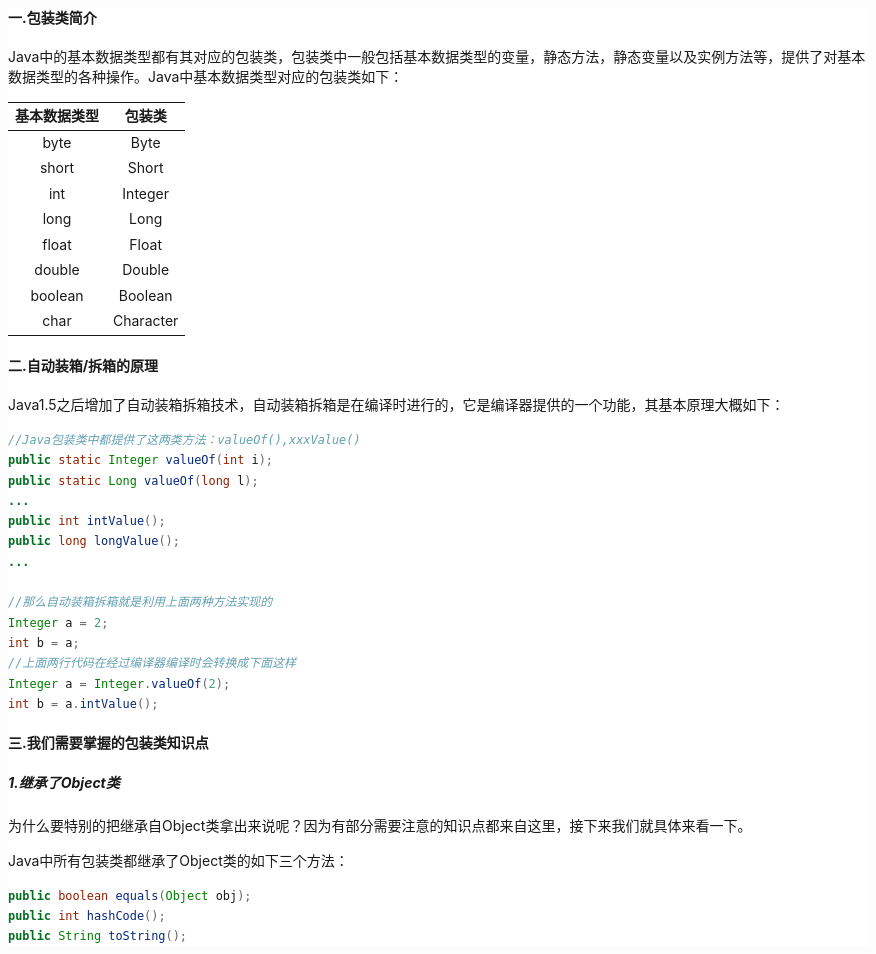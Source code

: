 #### 一.包装类简介

Java中的基本数据类型都有其对应的包装类，包装类中一般包括基本数据类型的变量，静态方法，静态变量以及实例方法等，提供了对基本数据类型的各种操作。Java中基本数据类型对应的包装类如下：

| 基本数据类型  |    包装类    |
| :-----: | :-------: |
|  byte   |   Byte    |
|  short  |   Short   |
|   int   |  Integer  |
|  long   |   Long    |
|  float  |   Float   |
| double  |  Double   |
| boolean |  Boolean  |
|  char   | Character |

#### 二.自动装箱/拆箱的原理

Java1.5之后增加了自动装箱拆箱技术，自动装箱拆箱是在编译时进行的，它是编译器提供的一个功能，其基本原理大概如下：

```java
//Java包装类中都提供了这两类方法：valueOf(),xxxValue()
public static Integer valueOf(int i);
public static Long valueOf(long l);
...
public int intValue();
public long longValue();
...
  
//那么自动装箱拆箱就是利用上面两种方法实现的
Integer a = 2;
int b = a;
//上面两行代码在经过编译器编译时会转换成下面这样
Integer a = Integer.valueOf(2);
int b = a.intValue();	
```

#### 三.我们需要掌握的包装类知识点

##### 1.继承了Object类

为什么要特别的把继承自Object类拿出来说呢？因为有部分需要注意的知识点都来自这里，接下来我们就具体来看一下。

Java中所有包装类都继承了Object类的如下三个方法：

```java
public boolean equals(Object obj);
public int hashCode();
public String toString();
```
